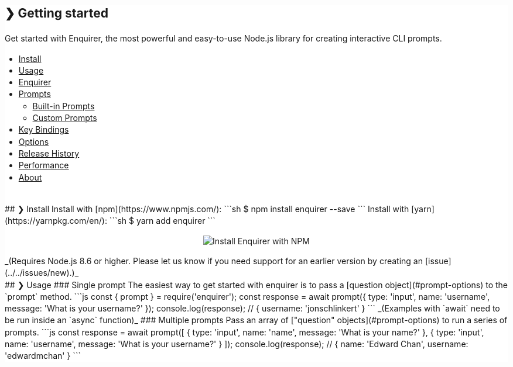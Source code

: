 ## ❯ Getting started
Get started with Enquirer, the most powerful and easy-to-use Node.js library for creating interactive CLI prompts.
* [Install](#-install)
* [Usage](#-usage)
* [Enquirer](#-enquirer)
* [Prompts](#-prompts)
  - [Built-in Prompts](#-prompts)
  - [Custom Prompts](#-custom-prompts)
* [Key Bindings](#-key-bindings)
* [Options](#-options)
* [Release History](#-release-history)
* [Performance](#-performance)
* [About](#-about)
<br>
## ❯ Install
Install with [npm](https://www.npmjs.com/):
```sh
$ npm install enquirer --save
```
Install with [yarn](https://yarnpkg.com/en/):
```sh
$ yarn add enquirer
```
<p align="center">
<img src="https://raw.githubusercontent.com/enquirer/enquirer/master/media/npm-install.gif" alt="Install Enquirer with NPM" width="750">
</p>
_(Requires Node.js 8.6 or higher. Please let us know if you need support for an earlier version by creating an [issue](../../issues/new).)_
<br>
## ❯ Usage
### Single prompt
The easiest way to get started with enquirer is to pass a [question object](#prompt-options) to the `prompt` method.
```js
const { prompt } = require('enquirer');
const response = await prompt({
  type: 'input',
  name: 'username',
  message: 'What is your username?'
});
console.log(response); // { username: 'jonschlinkert' }
```
_(Examples with `await` need to be run inside an `async` function)_
### Multiple prompts
Pass an array of ["question" objects](#prompt-options) to run a series of prompts.
```js
const response = await prompt([
  {
    type: 'input',
    name: 'name',
    message: 'What is your name?'
  },
  {
    type: 'input',
    name: 'username',
    message: 'What is your username?'
  }
]);
console.log(response); // { name: 'Edward Chan', username: 'edwardmchan' }
```